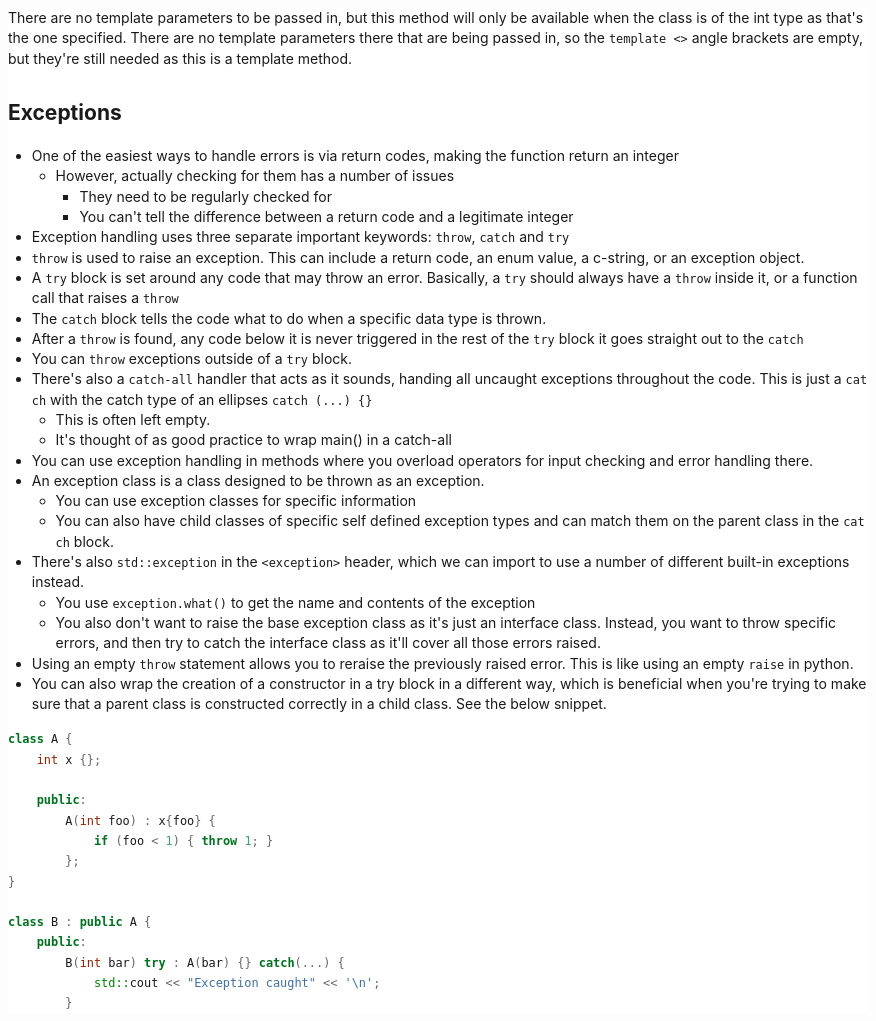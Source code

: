 There are no template parameters to be passed in, but this method will only 
be available when the class is of the int type as that's the one specified.
There are no template parameters there that are being passed in, so the 
`template <>` angle brackets are empty, but they're still needed as this is
a template method.

Exceptions
----------
* One of the easiest ways to handle errors is via return codes, making the
function return an integer
    * However, actually checking for them has a number of issues
        * They need to be regularly checked for
        * You can't tell the difference between a return code and a 
        legitimate integer
* Exception handling uses three separate important keywords: `throw`, `catch` 
and `try`
* `throw` is used to raise an exception. This can include a return code, an 
enum value, a c-string, or an exception object.
* A `try` block is set around any code that may throw an error. Basically, a
`try` should always have a `throw` inside it, or a function call that raises a
`throw`
* The `catch` block tells the code what to do when a specific data type is 
thrown. 
* After a `throw` is found, any code below it is never triggered in the rest
of the `try` block it goes straight out to the `catch`
* You can `throw` exceptions outside of a `try` block. 
* There's also a `catch-all` handler that acts as it sounds, handing all 
uncaught exceptions throughout the code. This is just a `catch` with the 
catch type of an ellipses `catch (...) {}`
    * This is often left empty. 
    * It's thought of as good practice to wrap main() in a catch-all
* You can use exception handling in methods where you overload operators
for input checking and error handling there. 
* An exception class is a class designed to be thrown as an exception.
    * You can use exception classes for specific information
    * You can also have child classes of specific self defined exception types
    and can match them on the parent class in the `catch` block.
* There's also `std::exception` in the `<exception>` header, which we can 
import to use a number of different built-in exceptions instead.
    * You use `exception.what()` to get the name and contents of the exception
    * You also don't want to raise the base exception class as it's just an 
    interface class. Instead, you want to throw specific errors, and then try
    to catch the interface class as it'll cover all those errors raised.
* Using an empty `throw` statement allows you to reraise the previously 
raised error. This is like using an empty `raise` in python.
* You can also wrap the creation of a constructor in a try block in a different
way, which is beneficial when you're trying to make sure that a parent class
is constructed correctly in a child class. See the below snippet.

```cpp
class A {
    int x {};

    public:
        A(int foo) : x{foo} {
            if (foo < 1) { throw 1; }
        };
}

class B : public A {
    public:
        B(int bar) try : A(bar) {} catch(...) { 
            std::cout << "Exception caught" << '\n';
        }
```